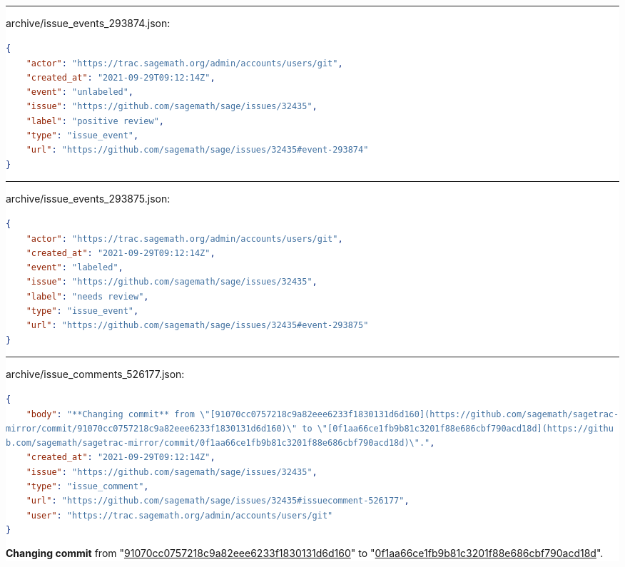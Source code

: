 

---

archive/issue_events_293874.json:
```json
{
    "actor": "https://trac.sagemath.org/admin/accounts/users/git",
    "created_at": "2021-09-29T09:12:14Z",
    "event": "unlabeled",
    "issue": "https://github.com/sagemath/sage/issues/32435",
    "label": "positive review",
    "type": "issue_event",
    "url": "https://github.com/sagemath/sage/issues/32435#event-293874"
}
```



---

archive/issue_events_293875.json:
```json
{
    "actor": "https://trac.sagemath.org/admin/accounts/users/git",
    "created_at": "2021-09-29T09:12:14Z",
    "event": "labeled",
    "issue": "https://github.com/sagemath/sage/issues/32435",
    "label": "needs review",
    "type": "issue_event",
    "url": "https://github.com/sagemath/sage/issues/32435#event-293875"
}
```



---

archive/issue_comments_526177.json:
```json
{
    "body": "**Changing commit** from \"[91070cc0757218c9a82eee6233f1830131d6d160](https://github.com/sagemath/sagetrac-mirror/commit/91070cc0757218c9a82eee6233f1830131d6d160)\" to \"[0f1aa66ce1fb9b81c3201f88e686cbf790acd18d](https://github.com/sagemath/sagetrac-mirror/commit/0f1aa66ce1fb9b81c3201f88e686cbf790acd18d)\".",
    "created_at": "2021-09-29T09:12:14Z",
    "issue": "https://github.com/sagemath/sage/issues/32435",
    "type": "issue_comment",
    "url": "https://github.com/sagemath/sage/issues/32435#issuecomment-526177",
    "user": "https://trac.sagemath.org/admin/accounts/users/git"
}
```

**Changing commit** from "[91070cc0757218c9a82eee6233f1830131d6d160](https://github.com/sagemath/sagetrac-mirror/commit/91070cc0757218c9a82eee6233f1830131d6d160)" to "[0f1aa66ce1fb9b81c3201f88e686cbf790acd18d](https://github.com/sagemath/sagetrac-mirror/commit/0f1aa66ce1fb9b81c3201f88e686cbf790acd18d)".
